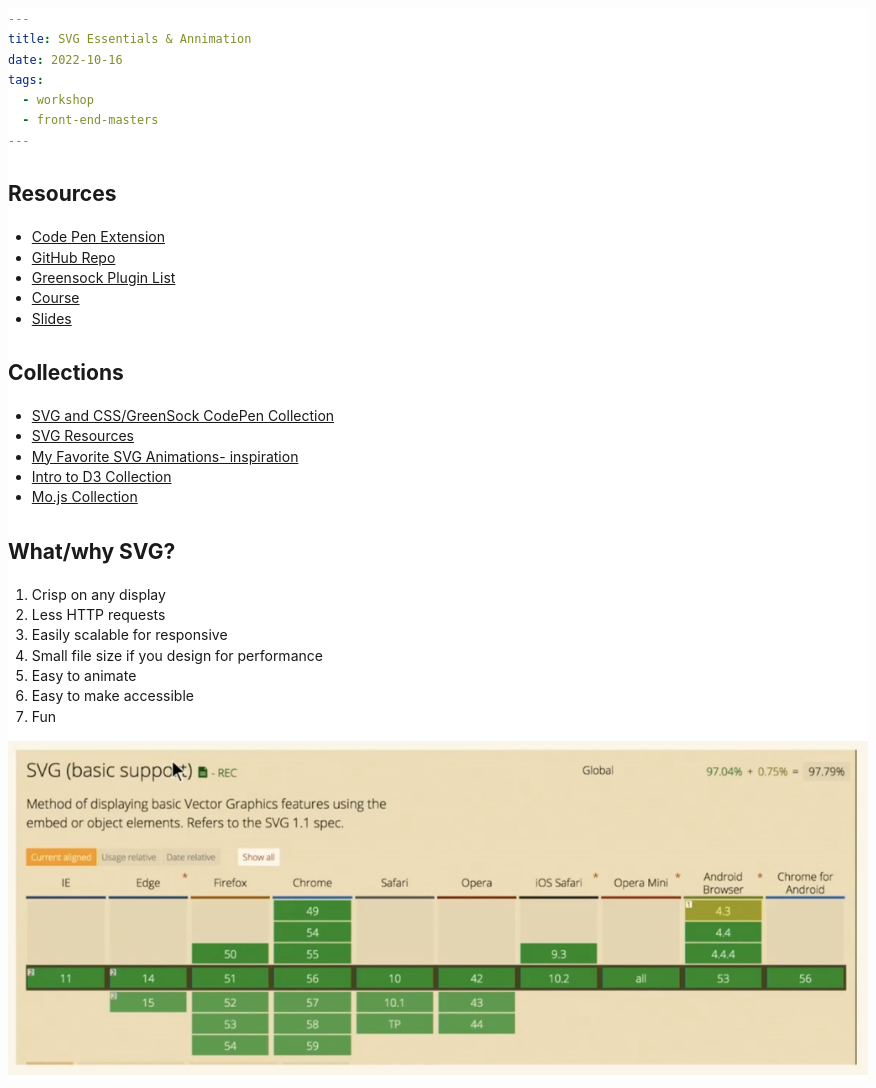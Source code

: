 ```yaml
---
title: SVG Essentials & Annimation
date: 2022-10-16
tags:
  - workshop
  - front-end-masters
---
```


## Resources

- [Code Pen Extension](https://chrome.google.com/webstore/detail/codopen/agnkphdgffianchpipdbkeaclfbobaak/)
- [GitHub Repo](https://github.com/sdras/svg-workshop)
- [Greensock Plugin List](https://codepen.io/GreenSock/pen/OPqpRJ)
- [Course](https://frontendmasters.com/courses/svg-essentials-animation/)
- [Slides](https://slides.com/sdrasner/adv-svg-1?token=UCdXy3zz)

## Collections

- [SVG and CSS/GreenSock CodePen Collection](http://codepen.io/collection/XvBQJQ/)
- [SVG Resources](https://codepen.io/collection/DkNQaP/)
- [My Favorite SVG Animations- inspiration](https://codepen.io/collection/XvBrJr/)
- [Intro to D3 Collection](http://codepen.io/collection/XKgVVV/)
- [Mo.js Collection](http://codepen.io/collection/XOEKow/)

## What/why SVG?

1. Crisp on any display
1. Less HTTP requests
1. Easily scalable for responsive
1. Small file size if you design for performance
1. Easy to animate
1. Easy to make accessible
1. Fun

![SVG Support](../../../images/svg-support.jpg)
